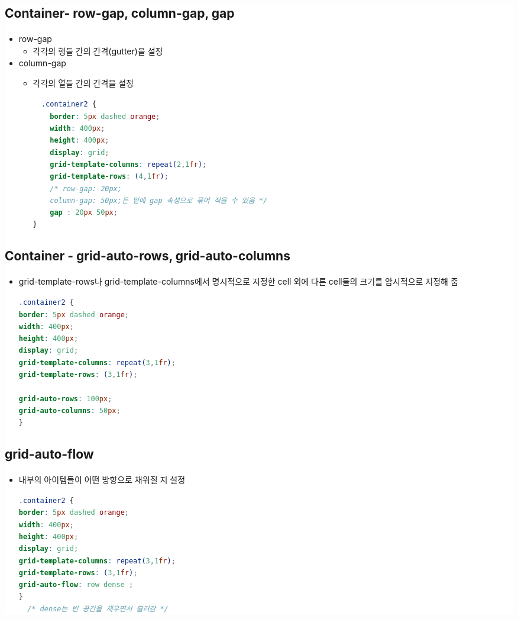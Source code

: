## Container- row-gap, column-gap, gap

- row-gap
  - 각각의 행들 간의 간격(gutter)을 설정
- column-gap
  - 각각의 열들 간의 간격을 설정

    ```css
      .container2 {
        border: 5px dashed orange;
        width: 400px;
        height: 400px;
        display: grid;
        grid-template-columns: repeat(2,1fr);
        grid-template-rows: (4,1fr);
        /* row-gap: 20px;
        column-gap: 50px;은 밑에 gap 속성으로 묶어 적을 수 있음 */
        gap : 20px 50px;
    }
    ```

## Container - grid-auto-rows, grid-auto-columns

- grid-template-rows나 grid-template-columns에서 명시적으로 지정한 cell 외에 다른 cell들의 크기를 암시적으로 지정해 줌

  ```css
  .container2 {
  border: 5px dashed orange;
  width: 400px;
  height: 400px;
  display: grid;
  grid-template-columns: repeat(3,1fr);
  grid-template-rows: (3,1fr);
  
  grid-auto-rows: 100px;
  grid-auto-columns: 50px;
  }
  ```

## grid-auto-flow

- 내부의 아이템들이 어떤 방향으로 채워질 지 설정
  
  ```css
  .container2 {
  border: 5px dashed orange;
  width: 400px;
  height: 400px;
  display: grid;
  grid-template-columns: repeat(3,1fr);
  grid-template-rows: (3,1fr);
  grid-auto-flow: row dense ;
  }
    /* dense는 빈 공간을 채우면서 흘러감 */

  ```
